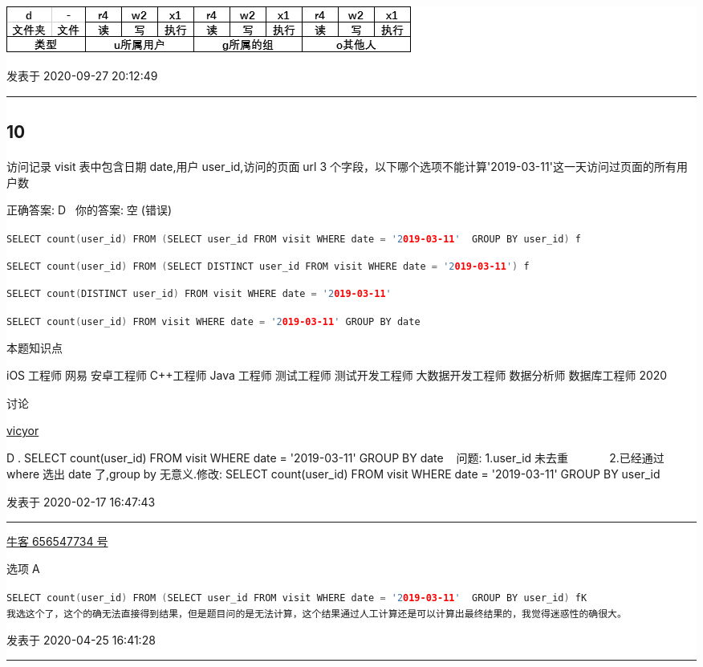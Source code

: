 ![](img/ee882980dc2849771e1a82de0c6cee8c.png)

发表于 2020-09-27 20:12:49

* * *

## 10

访问记录 visit 表中包含日期 date,用户 user_id,访问的页面 url 3 个字段，以下哪个选项不能计算'2019-03-11'这一天访问过页面的所有用户数

正确答案: D   你的答案: 空 (错误)

```cpp
SELECT count(user_id) FROM (SELECT user_id FROM visit WHERE date = '2019-03-11'  GROUP BY user_id) f
```

```cpp
SELECT count(user_id) FROM (SELECT DISTINCT user_id FROM visit WHERE date = '2019-03-11') f
```

```cpp
SELECT count(DISTINCT user_id) FROM visit WHERE date = '2019-03-11'
```

```cpp
SELECT count(user_id) FROM visit WHERE date = '2019-03-11' GROUP BY date
```

本题知识点

iOS 工程师 网易 安卓工程师 C++工程师 Java 工程师 测试工程师 测试开发工程师 大数据开发工程师 数据分析师 数据库工程师 2020

讨论

[vicyor](https://www.nowcoder.com/profile/2210832)

D . SELECT count(user_id) FROM visit WHERE date = '2019-03-11' GROUP BY date    问题: 1.user_id 未去重             2.已经通过 where 选出 date 了,group by 无意义.修改: SELECT count(user_id) FROM visit WHERE date = '2019-03-11' GROUP BY user_id

发表于 2020-02-17 16:47:43

* * *

[牛客 656547734 号](https://www.nowcoder.com/profile/656547734)

选项 A 

```cpp
SELECT count(user_id) FROM (SELECT user_id FROM visit WHERE date = '2019-03-11'  GROUP BY user_id) fK
我选这个了，这个的确无法直接得到结果，但是题目问的是无法计算，这个结果通过人工计算还是可以计算出最终结果的，我觉得迷惑性的确很大。
```

发表于 2020-04-25 16:41:28

* * *

